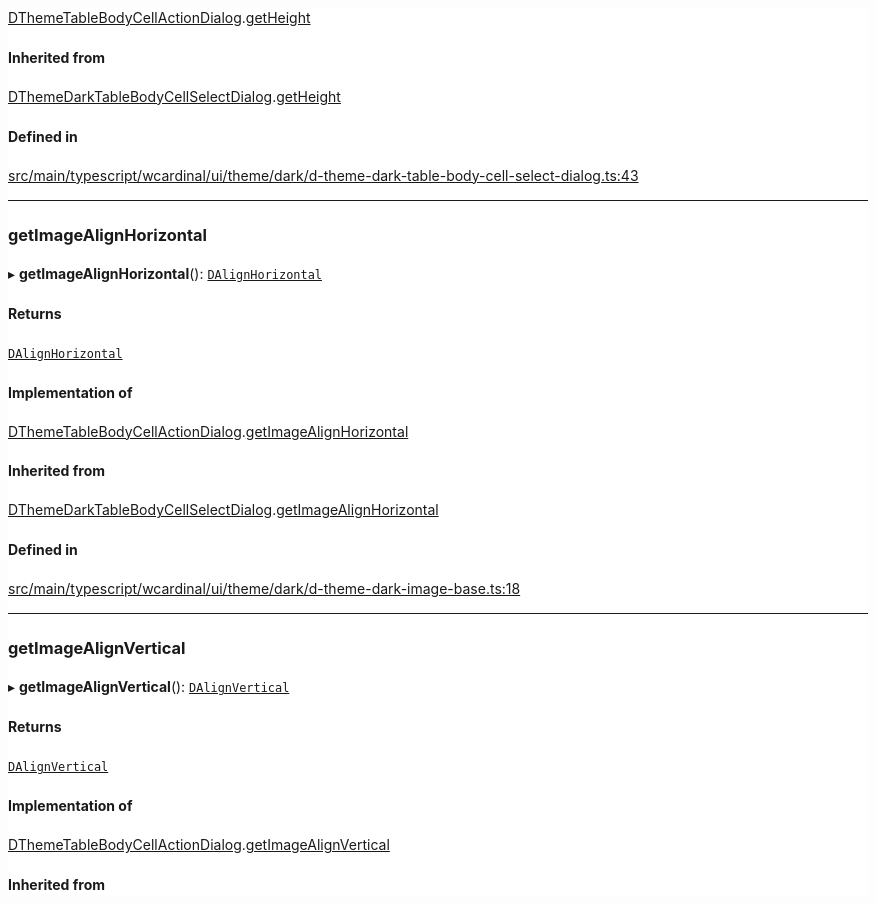 [DThemeTableBodyCellActionDialog](../interfaces/DThemeTableBodyCellActionDialog.md).[getHeight](../interfaces/DThemeTableBodyCellActionDialog.md#getheight)

#### Inherited from

[DThemeDarkTableBodyCellSelectDialog](DThemeDarkTableBodyCellSelectDialog.md).[getHeight](DThemeDarkTableBodyCellSelectDialog.md#getheight)

#### Defined in

[src/main/typescript/wcardinal/ui/theme/dark/d-theme-dark-table-body-cell-select-dialog.ts:43](https://github.com/winter-cardinal/winter-cardinal-ui/blob/v0.414.0/src/main/typescript/wcardinal/ui/theme/dark/d-theme-dark-table-body-cell-select-dialog.ts#L43)

___

### getImageAlignHorizontal

▸ **getImageAlignHorizontal**(): [`DAlignHorizontal`](../index.md#dalignhorizontal)

#### Returns

[`DAlignHorizontal`](../index.md#dalignhorizontal)

#### Implementation of

[DThemeTableBodyCellActionDialog](../interfaces/DThemeTableBodyCellActionDialog.md).[getImageAlignHorizontal](../interfaces/DThemeTableBodyCellActionDialog.md#getimagealignhorizontal)

#### Inherited from

[DThemeDarkTableBodyCellSelectDialog](DThemeDarkTableBodyCellSelectDialog.md).[getImageAlignHorizontal](DThemeDarkTableBodyCellSelectDialog.md#getimagealignhorizontal)

#### Defined in

[src/main/typescript/wcardinal/ui/theme/dark/d-theme-dark-image-base.ts:18](https://github.com/winter-cardinal/winter-cardinal-ui/blob/v0.414.0/src/main/typescript/wcardinal/ui/theme/dark/d-theme-dark-image-base.ts#L18)

___

### getImageAlignVertical

▸ **getImageAlignVertical**(): [`DAlignVertical`](../index.md#dalignvertical)

#### Returns

[`DAlignVertical`](../index.md#dalignvertical)

#### Implementation of

[DThemeTableBodyCellActionDialog](../interfaces/DThemeTableBodyCellActionDialog.md).[getImageAlignVertical](../interfaces/DThemeTableBodyCellActionDialog.md#getimagealignvertical)

#### Inherited from
